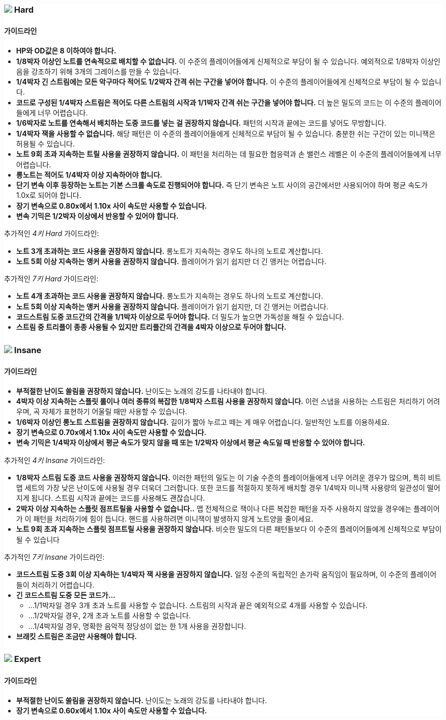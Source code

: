 ### ![](/wiki/shared/diff/hard-m.png) Hard

#### 가이드라인

- **HP와 OD값은 8 이하여야 합니다.**
- **1/8박자 이상인 노트를 연속적으로 배치할 수 없습니다.** 이 수준의 플레이어들에게 신체적으로 부담이 될 수 있습니다. 예외적으로 1/8박자 이상인 음을 강조하기 위해 3개의 그레이스를 만들 수 있습니다.
- **1/4박자 긴 스트림에는 모든 악구마다 적어도 1/2박자 간격 쉬는 구간을 넣어야 합니다.** 이 수준의 플레이어들에게 신체적으로 부담이 될 수 있습니다.
- **코드로 구성된 1/4박자 스트림은 적어도 다른 스트림의 시작과 1/1박자 간격 쉬는 구간을 넣어야 합니다.** 더 높은 밀도의 코드는 이 수준의 플레이어들에게 너무 어렵습니다.
- **1/6박자로 노트를 연속해서 배치하는 도중 코드를 넣는 걸 권장하지 않습니다.** 패턴의 시작과 끝에는 코드를 넣어도 무방합니다.
- **1/4박자 잭을 사용할 수 없습니다.** 해당 패턴은 이 수준의 플레이어들에게 신체적으로 부담이 될 수 있습니다. 충분한 쉬는 구간이 있는 미니잭은 허용될 수 있습니다.
- **노트 9회 초과 지속하는 트릴 사용을 권장하지 않습니다.** 이 패턴을 처리하는 데 필요한 협응력과 손 밸런스 레벨은 이 수준의 플레이어들에게 너무 어렵습니다.
- **롱노트는 적어도 1/4박자 이상 지속하어야 합니다.**
- **단기 변속 이후 등장하는 노트는 기본 스크롤 속도로 진행되어야 합니다.** 즉 단기 변속은 노트 사이의 공간에서만 사용되어야 하며 평균 속도가 1.0x로 되어야 합니다.
- **장기 변속으로 0.80x에서 1.10x 사이 속도만 사용할 수 있습니다.**
- **변속 기믹은 1/2박자 이상에서 반응할 수 있어야 합니다.**

추가적인 *4키 Hard* 가이드라인:

- **노트 3개 초과하는 코드 사용을 권장하지 않습니다.** 롱노트가 지속하는 경우도 하나의 노트로 계산합니다.
- **노트 5회 이상 지속하는 앵커 사용을 권장하지 않습니다.** 플레이어가 읽기 쉽지만 더 긴 앵커는 어렵습니다.

추가적인 *7키 Hard* 가이드라인:

- **노트 4개 초과하는 코드 사용을 권장하지 않습니다.** 롱노트가 지속하는 경우도 하나의 노트로 계산합니다.
- **노트 5회 이상 지속하는 앵커 사용을 권장하지 않습니다.** 플레이어가 읽기 쉽지만, 더 긴 앵커는 어렵습니다.
- **코드스트림 도중 코드간의 간격을 1/1박자 이상으로 두어야 합니다.** 더 밀도가 높으면 가독성을 해칠 수 있습니다.
- **스트림 중 트리플이 종종 사용될 수 있지만 트리플간의 간격을 4박자 이상으로 두어야 합니다.**

### ![](/wiki/shared/diff/insane-m.png) Insane

#### 가이드라인

- **부적절한 난이도 쏠림을 권장하지 않습니다.** 난이도는 노래의 강도를 나타내야 합니다.
- **4박자 이상 지속하는 스플릿 롤이나 여러 종류의 복잡한 1/8박자 스트림 사용을 권장하지 않습니다.** 이런 스냅을 사용하는 스트림은 처리하기 어려우며, 곡 자체가 표현하기 어울릴 때만 사용할 수 있습니다.
- **1/6박자 이상인 롱노트 스트림을 권장하지 않습니다.** 길이가 짧아 누르고 떼는 게 매우 어렵습니다. 일반적인 노트를 이용하세요.
- **장기 변속으로 0.70x에서 1.10x 사이 속도만 사용할 수 있습니다.**
- **변속 기믹은 1/4박자 이상에서 평균 속도가 맞지 않을 때 또는 1/2박자 이상에서 평균 속도일 때 반응할 수 있어야 합니다.**

추가적인 *4키 Insane* 가이드라인:

- **1/8박자 스트림 도중 코드 사용을 권장하지 않습니다.** 이러한 패턴의 밀도는 이 기술 수준의 플레이어들에게 너무 어려운 경우가 많으며, 특히 비트맵 세트의 가장 낮은 난이도에 사용될 경우 더욱더 그러합니다. 또한 코드를 적절하지 못하게 배치할 경우 1/4박자 미니잭 사용량의 일관성이 떨어지게 됩니다. 스트림 시작과 끝에는 코드를 사용해도 괜찮습니다.
- **2박자 이상 지속하는 스플릿 점프트릴을 사용할 수 없습니다..** 맵 전체적으로 잭이나 다른 복잡한 패턴을 자주 사용하지 않았을 경우에는 플레이어가 이 패턴을 처리하기에 힘이 듭니다. 핸드를 사용하려면 미니잭이 발생하지 않게 노트양을 줄이세요.
- **노트 9회 초과 지속하는 스플릿 점프트릴 사용을 권장하지 않습니다.** 비슷한 밀도의 다른 패턴들보다 이 수준의 플레이어들에게 신체적으로 부담이 될 수 있습니다

추가적인 *7키 Insane* 가이드라인:

- **코드스트림 도중 3회 이상 지속하는 1/4박자 잭 사용을 권장하지 않습니다.** 일정 수준의 독립적인 손가락 움직임이 필요하며, 이 수준의 플레이어들이 처리하기 어렵습니다.
- **긴 코드스트림 도중 모든 코드가...**
  - ...1/1박자일 경우 3개 초과 노트를 사용할 수 없습니다. 스트림의 시작과 끝은 예외적으로 4개를 사용할 수 있습니다.
  - ...1/2박자일 경우, 2개 초과 노트를 사용할 수 없습니다.
  - ...1/4박자일 경우, 명확한 음악적 정당성이 없는 한 1개 사용을 권장합니다.
- **브래킷 스트림은 조금만 사용해야 합니다.**

### ![](/wiki/shared/diff/expert-m.png) Expert

#### 가이드라인

- **부적절한 난이도 쏠림을 권장하지 않습니다.** 난이도는 노래의 강도를 나타내야 합니다.
- **장기 변속으로 0.60x에서 1.10x 사이 속도만 사용할 수 있습니다.**
